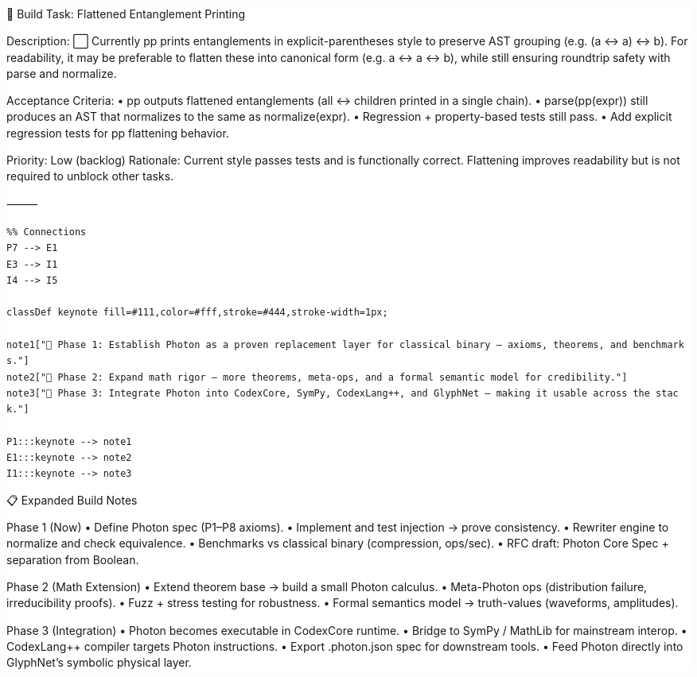 

📌 Build Task: Flattened Entanglement Printing

Description:
⬜ Currently pp prints entanglements in explicit-parentheses style to preserve AST grouping (e.g. (a ↔ a) ↔ b). For readability, it may be preferable to flatten these into canonical form (e.g. a ↔ a ↔ b), while still ensuring roundtrip safety with parse and normalize.

Acceptance Criteria:
	•	pp outputs flattened entanglements (all ↔ children printed in a single chain).
	•	parse(pp(expr)) still produces an AST that normalizes to the same as normalize(expr).
	•	Regression + property-based tests still pass.
	•	Add explicit regression tests for pp flattening behavior.

Priority: Low (backlog)
Rationale: Current style passes tests and is functionally correct. Flattening improves readability but is not required to unblock other tasks.

⸻


    %% Connections
    P7 --> E1
    E3 --> I1
    I4 --> I5

    classDef keynote fill=#111,color=#fff,stroke=#444,stroke-width=1px;

    note1["🔑 Phase 1: Establish Photon as a proven replacement layer for classical binary — axioms, theorems, and benchmarks."]
    note2["🔑 Phase 2: Expand math rigor — more theorems, meta-ops, and a formal semantic model for credibility."]
    note3["🔑 Phase 3: Integrate Photon into CodexCore, SymPy, CodexLang++, and GlyphNet — making it usable across the stack."]

    P1:::keynote --> note1
    E1:::keynote --> note2
    I1:::keynote --> note3



📋 Expanded Build Notes

Phase 1 (Now)
	•	Define Photon spec (P1–P8 axioms).
	•	Implement and test injection → prove consistency.
	•	Rewriter engine to normalize and check equivalence.
	•	Benchmarks vs classical binary (compression, ops/sec).
	•	RFC draft: Photon Core Spec + separation from Boolean.

Phase 2 (Math Extension)
	•	Extend theorem base → build a small Photon calculus.
	•	Meta-Photon ops (distribution failure, irreducibility proofs).
	•	Fuzz + stress testing for robustness.
	•	Formal semantics model → truth-values (waveforms, amplitudes).

Phase 3 (Integration)
	•	Photon becomes executable in CodexCore runtime.
	•	Bridge to SymPy / MathLib for mainstream interop.
	•	CodexLang++ compiler targets Photon instructions.
	•	Export .photon.json spec for downstream tools.
	•	Feed Photon directly into GlyphNet’s symbolic physical layer.
